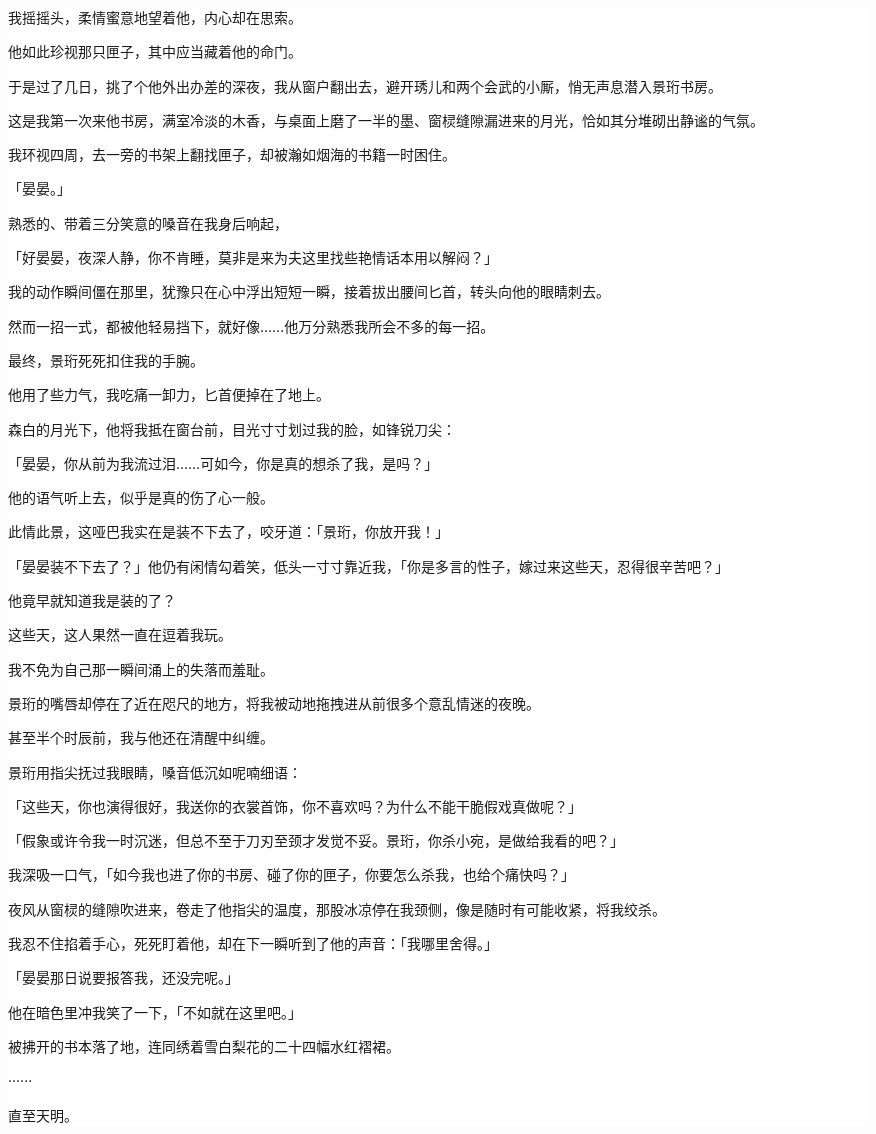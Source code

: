 我摇摇头，柔情蜜意地望着他，内心却在思索。

他如此珍视那只匣子，其中应当藏着他的命门。

于是过了几日，挑了个他外出办差的深夜，我从窗户翻出去，避开琇儿和两个会武的小厮，悄无声息潜入景珩书房。

这是我第一次来他书房，满室冷淡的木香，与桌面上磨了一半的墨、窗棂缝隙漏进来的月光，恰如其分堆砌出静谧的气氛。

我环视四周，去一旁的书架上翻找匣子，却被瀚如烟海的书籍一时困住。

「晏晏。」

熟悉的、带着三分笑意的嗓音在我身后响起，

「好晏晏，夜深人静，你不肯睡，莫非是来为夫这里找些艳情话本用以解闷？」

我的动作瞬间僵在那里，犹豫只在心中浮出短短一瞬，接着拔出腰间匕首，转头向他的眼睛刺去。

然而一招一式，都被他轻易挡下，就好像……他万分熟悉我所会不多的每一招。

最终，景珩死死扣住我的手腕。

他用了些力气，我吃痛一卸力，匕首便掉在了地上。

森白的月光下，他将我抵在窗台前，目光寸寸划过我的脸，如锋锐刀尖：

「晏晏，你从前为我流过泪……可如今，你是真的想杀了我，是吗？」

他的语气听上去，似乎是真的伤了心一般。

此情此景，这哑巴我实在是装不下去了，咬牙道：「景珩，你放开我！」

「晏晏装不下去了？」他仍有闲情勾着笑，低头一寸寸靠近我，「你是多言的性子，嫁过来这些天，忍得很辛苦吧？」

他竟早就知道我是装的了？

这些天，这人果然一直在逗着我玩。

我不免为自己那一瞬间涌上的失落而羞耻。

景珩的嘴唇却停在了近在咫尺的地方，将我被动地拖拽进从前很多个意乱情迷的夜晚。

甚至半个时辰前，我与他还在清醒中纠缠。

景珩用指尖抚过我眼睛，嗓音低沉如呢喃细语：

「这些天，你也演得很好，我送你的衣裳首饰，你不喜欢吗？为什么不能干脆假戏真做呢？」

「假象或许令我一时沉迷，但总不至于刀刃至颈才发觉不妥。景珩，你杀小宛，是做给我看的吧？」

我深吸一口气，「如今我也进了你的书房、碰了你的匣子，你要怎么杀我，也给个痛快吗？」

夜风从窗棂的缝隙吹进来，卷走了他指尖的温度，那股冰凉停在我颈侧，像是随时有可能收紧，将我绞杀。

我忍不住掐着手心，死死盯着他，却在下一瞬听到了他的声音：「我哪里舍得。」

「晏晏那日说要报答我，还没完呢。」

他在暗色里冲我笑了一下，「不如就在这里吧。」

被拂开的书本落了地，连同绣着雪白梨花的二十四幅水红褶裙。

······

直至天明。
